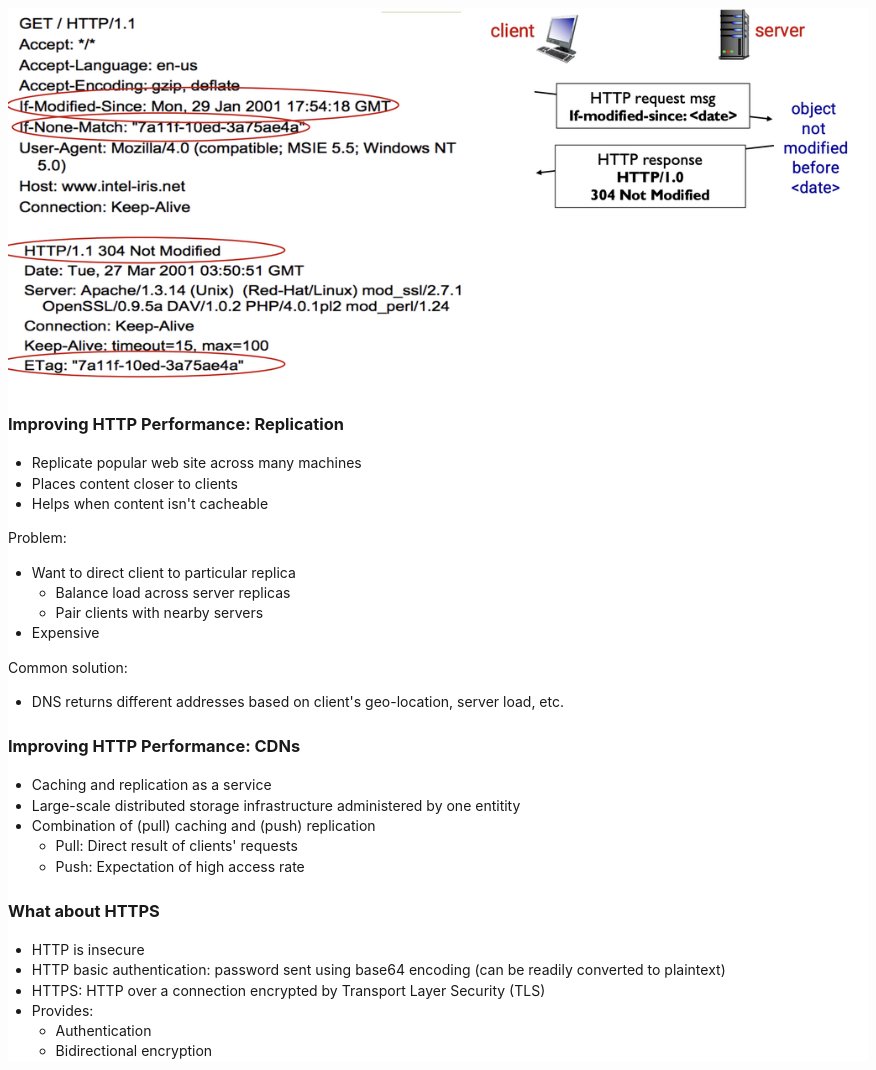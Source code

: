 ![alt text](image-33.png)

### Improving HTTP Performance: Replication
- Replicate popular web site across many machines
- Places content closer to clients
- Helps when content isn't cacheable

Problem:
- Want to direct client to particular replica
    - Balance load across server replicas
    - Pair clients with nearby servers
- Expensive

Common solution:
- DNS returns different addresses based on client's geo-location, server load, etc.

### Improving HTTP Performance: CDNs

- Caching and replication as a service
- Large-scale distributed storage infrastructure administered by one entitity
- Combination of (pull) caching and (push) replication
    - Pull: Direct result of clients' requests
    - Push: Expectation of high access rate

### What about HTTPS
- HTTP is insecure
- HTTP basic authentication: password sent using base64 encoding (can be readily converted to plaintext)
- HTTPS: HTTP over a connection encrypted by Transport Layer Security (TLS)
- Provides:
    - Authentication
    - Bidirectional encryption
